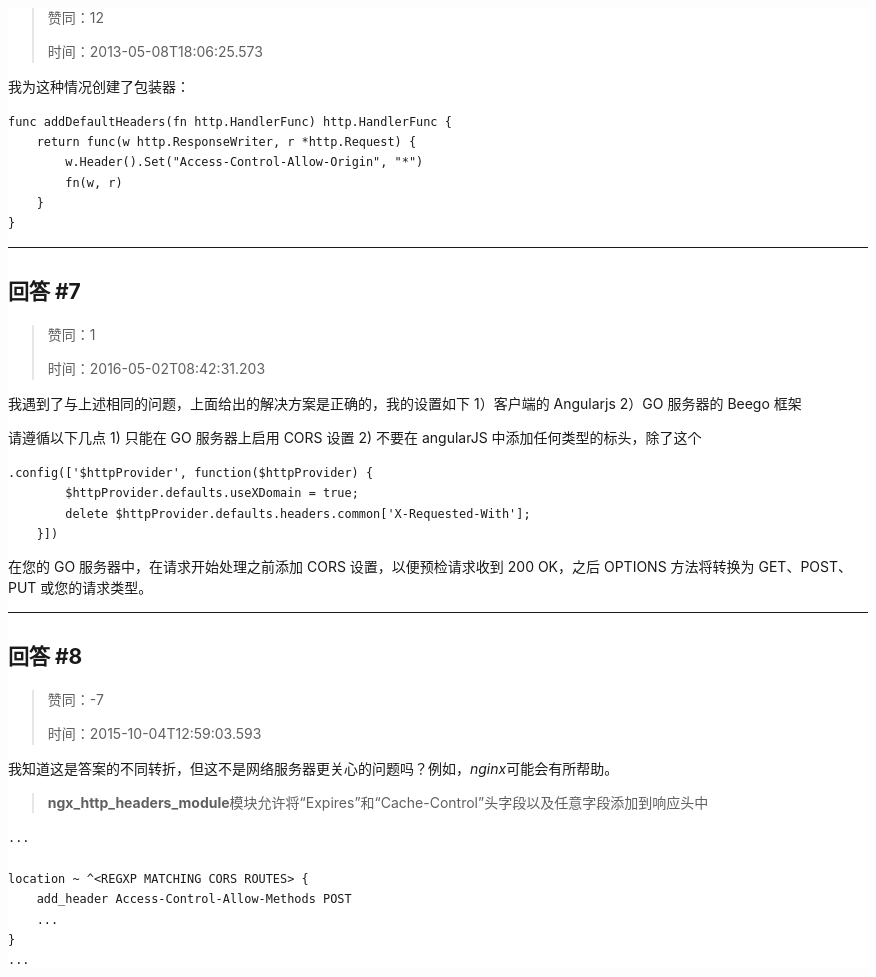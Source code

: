 > 赞同：12
> 
> 时间：2013-05-08T18:06:25.573

我为这种情况创建了包装器：

```
func addDefaultHeaders(fn http.HandlerFunc) http.HandlerFunc {
    return func(w http.ResponseWriter, r *http.Request) {
        w.Header().Set("Access-Control-Allow-Origin", "*")
        fn(w, r)
    }
} 
```

* * *

## 回答 #7

> 赞同：1
> 
> 时间：2016-05-02T08:42:31.203

我遇到了与上述相同的问题，上面给出的解决方案是正确的，我的设置如下 1）客户端的 Angularjs 2）GO 服务器的 Beego 框架

请遵循以下几点 1) 只能在 GO 服务器上启用 CORS 设置 2) 不要在 angularJS 中添加任何类型的标头，除了这个

```
.config(['$httpProvider', function($httpProvider) {
        $httpProvider.defaults.useXDomain = true;
        delete $httpProvider.defaults.headers.common['X-Requested-With'];
    }]) 
```

在您的 GO 服务器中，在请求开始处理之前添加 CORS 设置，以便预检请求收到 200 OK，之后 OPTIONS 方法将转换为 GET、POST、PUT 或您的请求类型。

* * *

## 回答 #8

> 赞同：-7
> 
> 时间：2015-10-04T12:59:03.593

我知道这是答案的不同转折，但这不是网络服务器更关心的问题吗？例如，*nginx*可能会有所帮助。

> **ngx_http_headers_module**模块允许将“Expires”和“Cache-Control”头字段以及任意字段添加到响应头中

```
...

location ~ ^<REGXP MATCHING CORS ROUTES> {
    add_header Access-Control-Allow-Methods POST
    ...
}
... 
```
